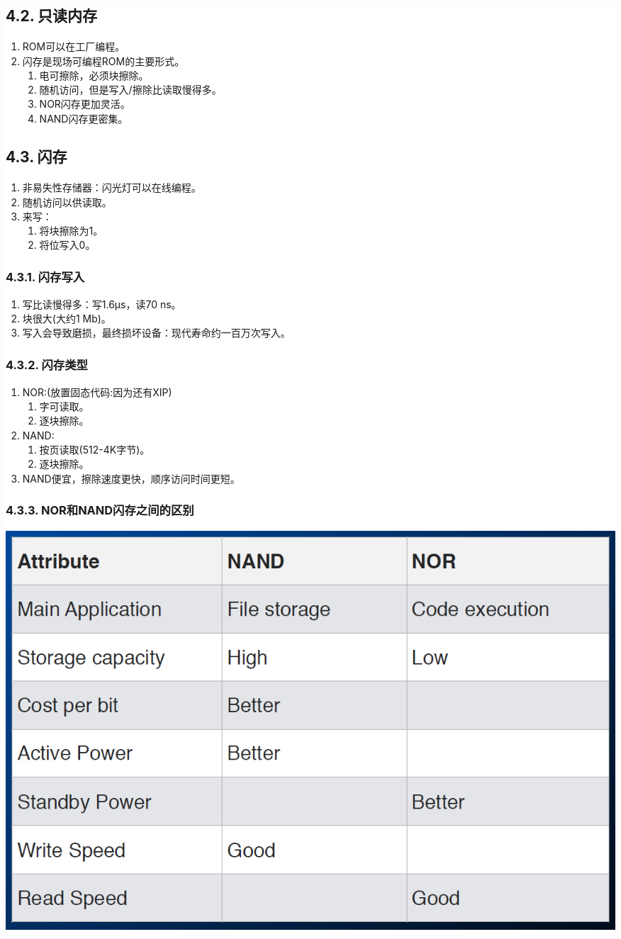 ## 4.2. 只读内存
1. ROM可以在工厂编程。
2. 闪存是现场可编程ROM的主要形式。
   1. 电可擦除，必须块擦除。
   2. 随机访问，但是写入/擦除比读取慢得多。
   3. NOR闪存更加灵活。
   4. NAND闪存更密集。

## 4.3. 闪存
1. 非易失性存储器：闪光灯可以在线编程。
2. 随机访问以供读取。
3. 来写：
   1. 将块擦除为1。
   2. 将位写入0。

### 4.3.1. 闪存写入
1. 写比读慢得多：写1.6μs，读70 ns。
2. 块很大(大约1 Mb)。
3. 写入会导致磨损，最终损坏设备：现代寿命约一百万次写入。

### 4.3.2. 闪存类型
1. NOR:(放置固态代码:因为还有XIP)
   1. 字可读取。
   2. 逐块擦除。
2. NAND:
   1. 按页读取(512-4K字节)。
   2. 逐块擦除。
3. NAND便宜，擦除速度更快，顺序访问时间更短。

### 4.3.3. NOR和NAND闪存之间的区别
![](img/lec4/2.png)
